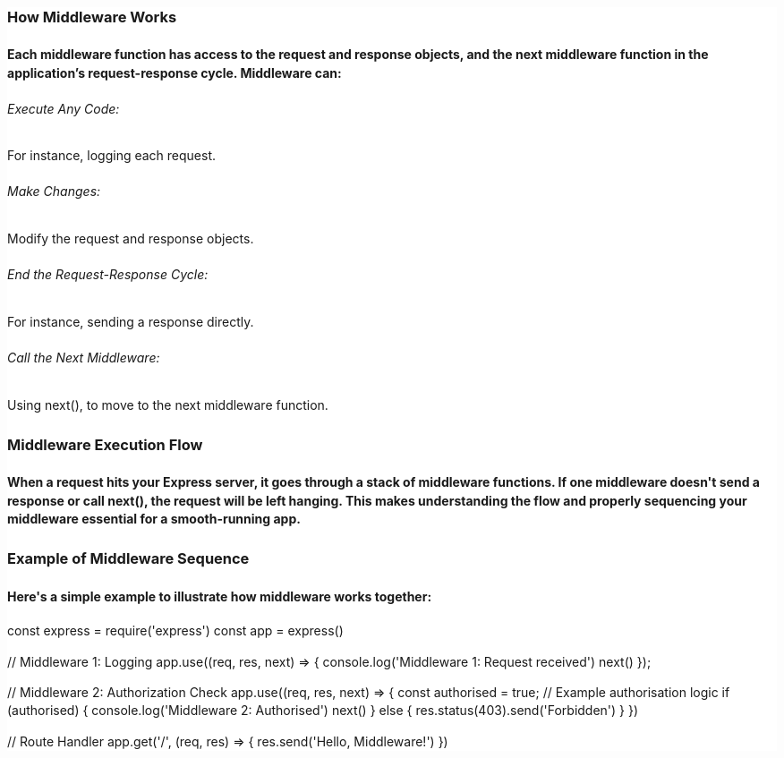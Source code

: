 ### How Middleware Works

#### Each middleware function has access to the request and response objects, and the next middleware function in the application’s request-response cycle. Middleware can:

###### Execute Any Code: 
For instance, logging each request.

###### Make Changes: 
Modify the request and response objects.

###### End the Request-Response Cycle: 
For instance, sending a response directly.

###### Call the Next Middleware: 
Using next(), to move to the next middleware function.

### Middleware Execution Flow

#### When a request hits your Express server, it goes through a stack of middleware functions. If one middleware doesn't send a response or call next(), the request will be left hanging. This makes understanding the flow and properly sequencing your middleware essential for a smooth-running app.

### Example of Middleware Sequence

#### Here's a simple example to illustrate how middleware works together:

const express = require('express')
const app = express()

// Middleware 1: Logging
app.use((req, res, next) => {
    console.log('Middleware 1: Request received')
    next()
});

// Middleware 2: Authorization Check
app.use((req, res, next) => {
    const authorised = true; // Example authorisation logic
    if (authorised) {
        console.log('Middleware 2: Authorised')
        next()
    } else {
        res.status(403).send('Forbidden')
    }
})

// Route Handler
app.get('/', (req, res) => {
    res.send('Hello, Middleware!')
})
